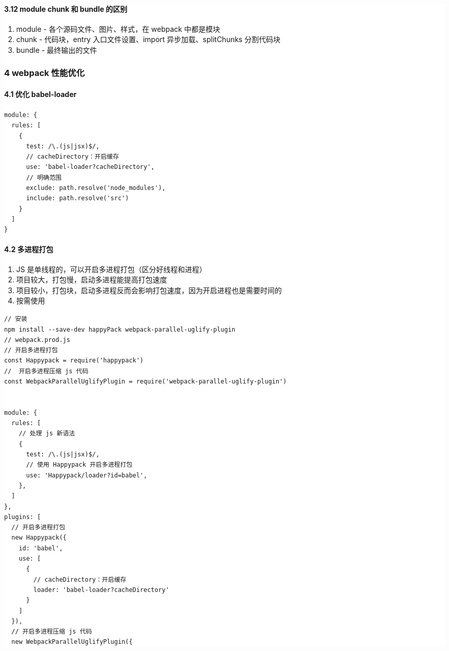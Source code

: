 
#### 3.12 module chunk 和 bundle 的区别

1. module - 各个源码文件、图片、样式，在 webpack 中都是模块
2. chunk - 代码块，entry 入口文件设置、import 异步加载、splitChunks 分割代码块
3. bundle - 最终输出的文件

### 4 webpack 性能优化

#### 4.1 优化 babel-loader

```
module: {
  rules: [
    {
      test: /\.(js|jsx)$/,
      // cacheDirectory：开启缓存
      use: 'babel-loader?cacheDirectory',
      // 明确范围
      exclude: path.resolve('node_modules'),
      include: path.resolve('src')
    }
  ]
}
```

#### 4.2 多进程打包

1. JS 是单线程的，可以开启多进程打包（区分好线程和进程）
2. 项目较大，打包慢，启动多进程能提高打包速度
3. 项目较小，打包块，启动多进程反而会影响打包速度，因为开启进程也是需要时间的
4. 按需使用

```
// 安装
npm install --save-dev happyPack webpack-parallel-uglify-plugin
// webpack.prod.js
// 开启多进程打包
const Happypack = require('happypack')
//  开启多进程压缩 js 代码
const WebpackParallelUglifyPlugin = require('webpack-parallel-uglify-plugin')


module: {
  rules: [
    // 处理 js 新语法
    {
      test: /\.(js|jsx)$/,
      // 使用 Happypack 开启多进程打包
      use: 'Happypack/loader?id=babel',
    },
  ]
},
plugins: [
  // 开启多进程打包
  new Happypack({
    id: 'babel',
    use: [
      {
        // cacheDirectory：开启缓存
        loader: 'babel-loader?cacheDirectory'
      }
    ]
  }),
  // 开启多进程压缩 js 代码
  new WebpackParallelUglifyPlugin({
```
